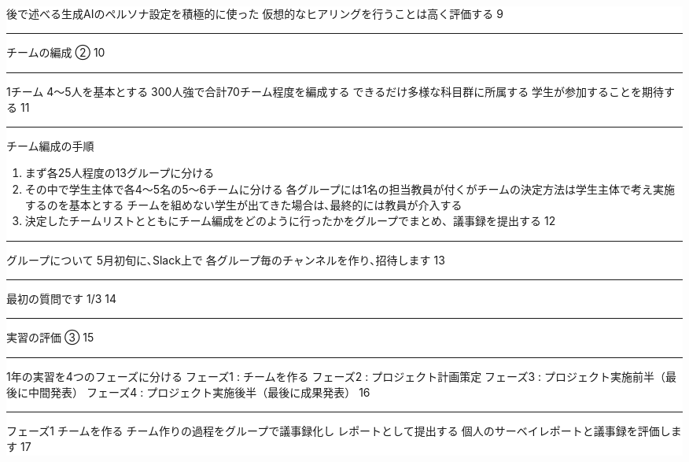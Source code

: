 後で述べる生成AIのペルソナ設定を積極的に使った
仮想的なヒアリングを行うことは高く評価する
9

----------------
チームの編成
②
10

----------------
1チーム 4〜5人を基本とする
300人強で合計70チーム程度を編成する
できるだけ多様な科目群に所属する
学生が参加することを期待する
11

----------------
チーム編成の手順
1. まず各25人程度の13グループに分ける
2. その中で学生主体で各4～5名の5～6チームに分ける
各グループには1名の担当教員が付くがチームの決定方法は学生主体で考え実施するのを基本とする
チームを組めない学生が出てきた場合は､最終的には教員が介入する
3. 決定したチームリストとともにチーム編成をどのように行ったかをグループでまとめ、議事録を提出する
12

----------------
グループについて
5月初旬に､Slack上で 各グループ毎のチャンネルを作り､招待します
13

----------------
最初の質問です
1/3
14

----------------
実習の評価
③
15

----------------
1年の実習を4つのフェーズに分ける
フェーズ1 : チームを作る
フェーズ2 : プロジェクト計画策定
フェーズ3 : プロジェクト実施前半（最後に中間発表）
フェーズ4 : プロジェクト実施後半（最後に成果発表）
16

----------------
フェーズ1 チームを作る
チーム作りの過程をグループで議事録化し レポートとして提出する
個人のサーベイレポートと議事録を評価します
17
